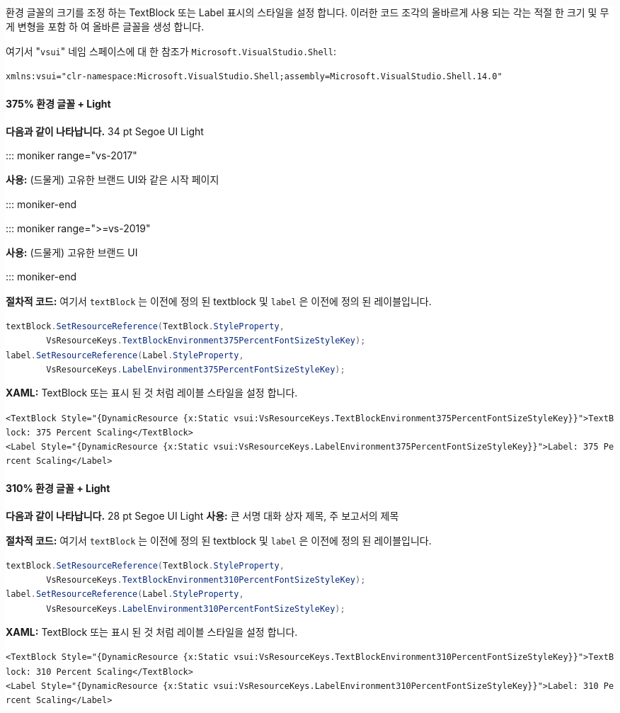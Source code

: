  환경 글꼴의 크기를 조정 하는 TextBlock 또는 Label 표시의 스타일을 설정 합니다. 이러한 코드 조각의 올바르게 사용 되는 각는 적절 한 크기 및 무게 변형을 포함 하 여 올바른 글꼴을 생성 합니다.

 여기서 "`vsui`" 네임 스페이스에 대 한 참조가 `Microsoft.VisualStudio.Shell`:

```xaml
xmlns:vsui="clr-namespace:Microsoft.VisualStudio.Shell;assembly=Microsoft.VisualStudio.Shell.14.0"
```

#### <a name="375-environment-font--light"></a>375% 환경 글꼴 + Light

**다음과 같이 나타납니다.** 34 pt Segoe UI Light

::: moniker range="vs-2017"

**사용:** (드물게) 고유한 브랜드 UI와 같은 시작 페이지

::: moniker-end

::: moniker range=">=vs-2019"

**사용:** (드물게) 고유한 브랜드 UI

::: moniker-end

**절차적 코드:** 여기서 `textBlock` 는 이전에 정의 된 textblock 및 `label` 은 이전에 정의 된 레이블입니다.

```csharp
textBlock.SetResourceReference(TextBlock.StyleProperty,  
        VsResourceKeys.TextBlockEnvironment375PercentFontSizeStyleKey); 
label.SetResourceReference(Label.StyleProperty,  
        VsResourceKeys.LabelEnvironment375PercentFontSizeStyleKey);
```

**XAML:** TextBlock 또는 표시 된 것 처럼 레이블 스타일을 설정 합니다.

```xaml
<TextBlock Style="{DynamicResource {x:Static vsui:VsResourceKeys.TextBlockEnvironment375PercentFontSizeStyleKey}}">TextBlock: 375 Percent Scaling</TextBlock> 
<Label Style="{DynamicResource {x:Static vsui:VsResourceKeys.LabelEnvironment375PercentFontSizeStyleKey}}">Label: 375 Percent Scaling</Label>
```

#### <a name="310-environment-font--light"></a>310% 환경 글꼴 + Light
 **다음과 같이 나타납니다.** 28 pt Segoe UI Light **사용:** 큰 서명 대화 상자 제목, 주 보고서의 제목

 **절차적 코드:** 여기서 `textBlock` 는 이전에 정의 된 textblock 및 `label` 은 이전에 정의 된 레이블입니다.

```csharp
textBlock.SetResourceReference(TextBlock.StyleProperty,  
        VsResourceKeys.TextBlockEnvironment310PercentFontSizeStyleKey); 
label.SetResourceReference(Label.StyleProperty,  
        VsResourceKeys.LabelEnvironment310PercentFontSizeStyleKey);
```

 **XAML:** TextBlock 또는 표시 된 것 처럼 레이블 스타일을 설정 합니다.

```xaml
<TextBlock Style="{DynamicResource {x:Static vsui:VsResourceKeys.TextBlockEnvironment310PercentFontSizeStyleKey}}">TextBlock: 310 Percent Scaling</TextBlock> 
<Label Style="{DynamicResource {x:Static vsui:VsResourceKeys.LabelEnvironment310PercentFontSizeStyleKey}}">Label: 310 Percent Scaling</Label>
```
